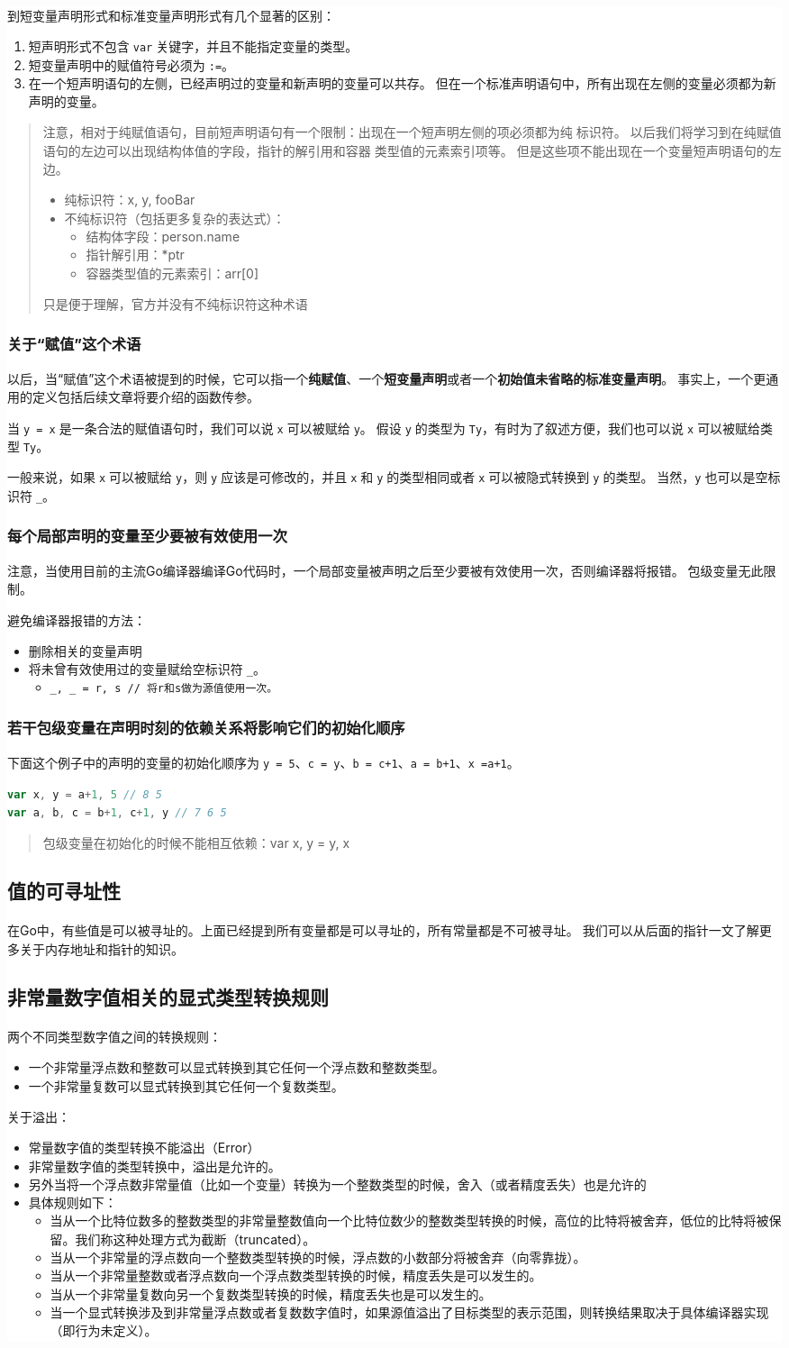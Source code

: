 到短变量声明形式和标准变量声明形式有几个显著的区别：
1. 短声明形式不包含 `var` 关键字，并且不能指定变量的类型。
2. 短变量声明中的赋值符号必须为 `:=`。
3. 在一个短声明语句的左侧，已经声明过的变量和新声明的变量可以共存。 但在一个标准声明语句中，所有出现在左侧的变量必须都为新声明的变量。

> 注意，相对于纯赋值语句，目前短声明语句有一个限制：出现在一个短声明左侧的项必须都为纯
标识符。 以后我们将学习到在纯赋值语句的左边可以出现结构体值的字段，指针的解引用和容器
类型值的元素索引项等。 但是这些项不能出现在一个变量短声明语句的左边。
>
> - 纯标识符：x, y, fooBar
> - 不纯标识符（包括更多复杂的表达式）：
>   - 结构体字段：person.name
>   - 指针解引用：*ptr
>   - 容器类型值的元素索引：arr[0]
>
> 只是便于理解，官方并没有不纯标识符这种术语

### 关于“赋值”这个术语
以后，当“赋值”这个术语被提到的时候，它可以指一个**纯赋值**、一个**短变量声明**或者一个**初始值未省略的标准变量声明**。 事实上，一个更通用的定义包括后续文章将要介绍的函数传参。

当 `y = x` 是一条合法的赋值语句时，我们可以说 `x` 可以被赋给 `y`。 假设 `y` 的类型为 `Ty`，有时为了叙述方便，我们也可以说 `x` 可以被赋给类型 `Ty`。

一般来说，如果 `x` 可以被赋给 `y`，则 `y` 应该是可修改的，并且 `x` 和 `y` 的类型相同或者 `x` 可以被隐式转换到 `y` 的类型。 当然，`y` 也可以是空标识符 `_`。

### 每个局部声明的变量至少要被有效使用一次
注意，当使用目前的主流Go编译器编译Go代码时，一个局部变量被声明之后至少要被有效使用一次，否则编译器将报错。 包级变量无此限制。 

避免编译器报错的方法：
- 删除相关的变量声明
- 将未曾有效使用过的变量赋给空标识符 `_`。
    - `_, _ = r, s // 将r和s做为源值使用一次。`

### 若干包级变量在声明时刻的依赖关系将影响它们的初始化顺序
下面这个例子中的声明的变量的初始化顺序为 `y = 5`、`c = y`、`b = c+1`、`a = b+1`、`x =a+1`。
```go
var x, y = a+1, 5 // 8 5
var a, b, c = b+1, c+1, y // 7 6 5
```
> 包级变量在初始化的时候不能相互依赖：var x, y = y, x

## 值的可寻址性
在Go中，有些值是可以被寻址的。上面已经提到所有变量都是可以寻址的，所有常量都是不可被寻址。 我们可以从后面的指针一文了解更多关于内存地址和指针的知识。

## 非常量数字值相关的显式类型转换规则
两个不同类型数字值之间的转换规则：
- 一个非常量浮点数和整数可以显式转换到其它任何一个浮点数和整数类型。
- 一个非常量复数可以显式转换到其它任何一个复数类型。

关于溢出：
- 常量数字值的类型转换不能溢出（Error）
- 非常量数字值的类型转换中，溢出是允许的。
- 另外当将一个浮点数非常量值（比如一个变量）转换为一个整数类型的时候，舍入（或者精度丢失）也是允许的
- 具体规则如下：
    - 当从一个比特位数多的整数类型的非常量整数值向一个比特位数少的整数类型转换的时候，高位的比特将被舍弃，低位的比特将被保留。我们称这种处理方式为截断（truncated）。
    - 当从一个非常量的浮点数向一个整数类型转换的时候，浮点数的小数部分将被舍弃（向零靠拢）。
    - 当从一个非常量整数或者浮点数向一个浮点数类型转换的时候，精度丢失是可以发生的。
    - 当从一个非常量复数向另一个复数类型转换的时候，精度丢失也是可以发生的。
    - 当一个显式转换涉及到非常量浮点数或者复数数字值时，如果源值溢出了目标类型的表示范围，则转换结果取决于具体编译器实现（即行为未定义）。
